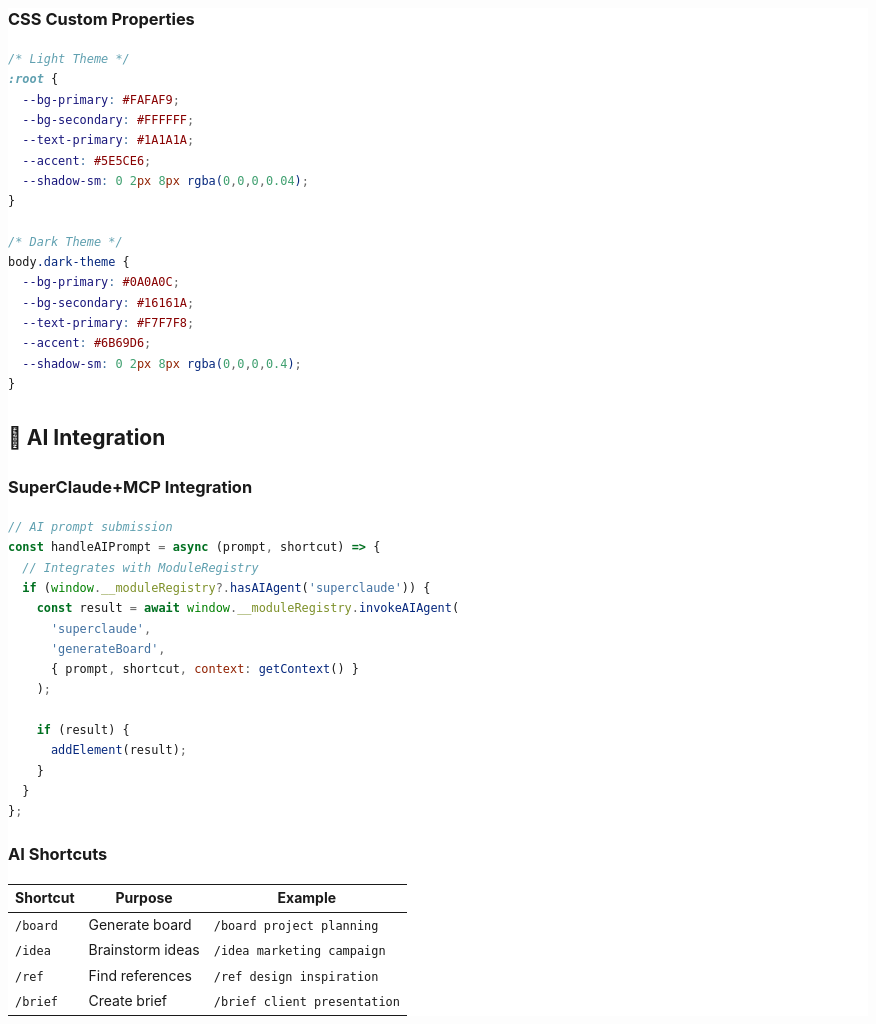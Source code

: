 ### CSS Custom Properties

```css
/* Light Theme */
:root {
  --bg-primary: #FAFAF9;
  --bg-secondary: #FFFFFF;
  --text-primary: #1A1A1A;
  --accent: #5E5CE6;
  --shadow-sm: 0 2px 8px rgba(0,0,0,0.04);
}

/* Dark Theme */
body.dark-theme {
  --bg-primary: #0A0A0C;
  --bg-secondary: #16161A;
  --text-primary: #F7F7F8;
  --accent: #6B69D6;
  --shadow-sm: 0 2px 8px rgba(0,0,0,0.4);
}
```

## 🤖 AI Integration

### SuperClaude+MCP Integration

```jsx
// AI prompt submission
const handleAIPrompt = async (prompt, shortcut) => {
  // Integrates with ModuleRegistry
  if (window.__moduleRegistry?.hasAIAgent('superclaude')) {
    const result = await window.__moduleRegistry.invokeAIAgent(
      'superclaude', 
      'generateBoard', 
      { prompt, shortcut, context: getContext() }
    );
    
    if (result) {
      addElement(result);
    }
  }
};
```

### AI Shortcuts

| Shortcut | Purpose | Example |
|----------|---------|---------|
| `/board` | Generate board | `/board project planning` |
| `/idea` | Brainstorm ideas | `/idea marketing campaign` |
| `/ref` | Find references | `/ref design inspiration` |
| `/brief` | Create brief | `/brief client presentation` |
